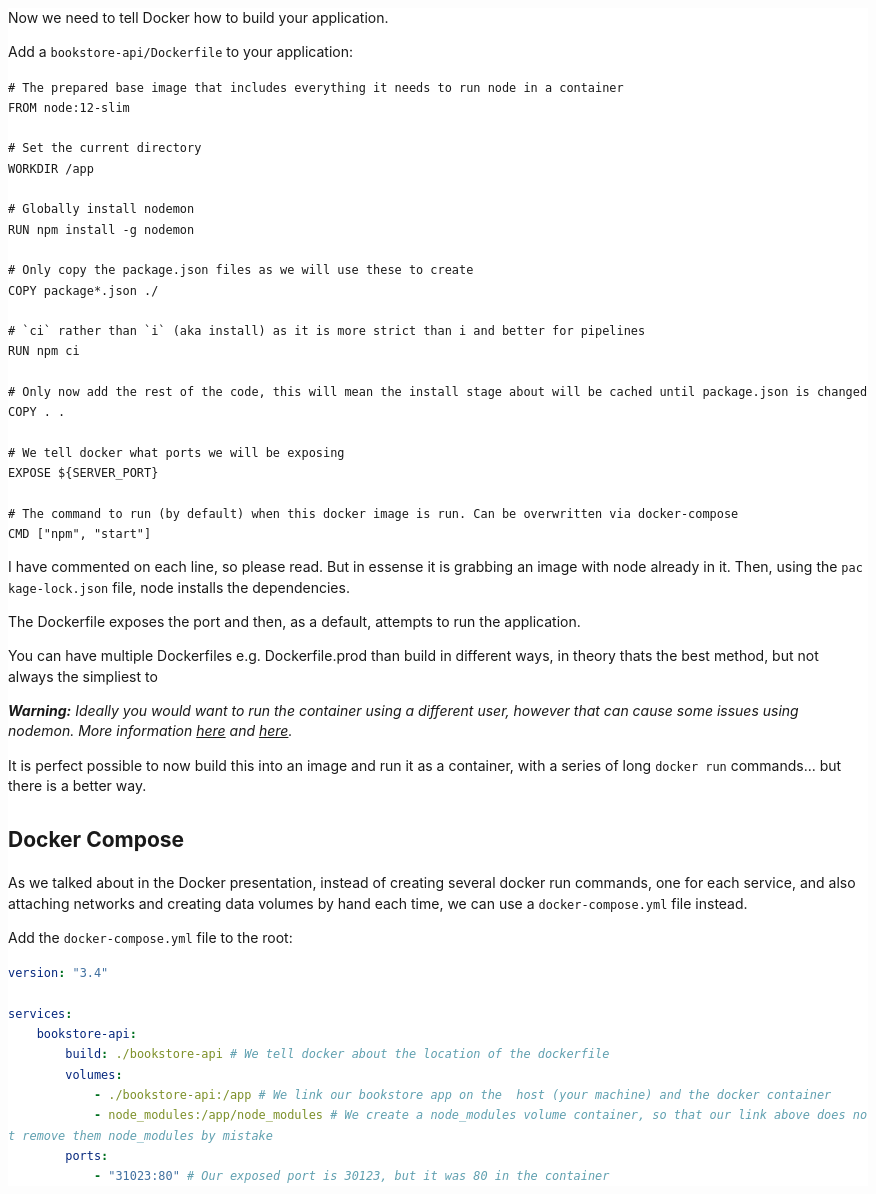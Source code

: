 Now we need to tell Docker how to build your application.

Add a `bookstore-api/Dockerfile` to your application:
```docker
# The prepared base image that includes everything it needs to run node in a container
FROM node:12-slim

# Set the current directory
WORKDIR /app

# Globally install nodemon
RUN npm install -g nodemon

# Only copy the package.json files as we will use these to create
COPY package*.json ./

# `ci` rather than `i` (aka install) as it is more strict than i and better for pipelines
RUN npm ci

# Only now add the rest of the code, this will mean the install stage about will be cached until package.json is changed
COPY . .

# We tell docker what ports we will be exposing
EXPOSE ${SERVER_PORT}

# The command to run (by default) when this docker image is run. Can be overwritten via docker-compose
CMD ["npm", "start"]
```

I have commented on each line, so  please read. But in essense it is grabbing an image with node already in it. Then, using the `package-lock.json` file, node installs the dependencies.

The Dockerfile exposes the port and then, as a default, attempts to run the application.

You can have multiple Dockerfiles e.g. Dockerfile.prod than build in different ways, in theory thats the best method, but not always the simpliest to

*__Warning:__ Ideally you would want to run the container using a different user, however that can cause some issues using nodemon. More information [here](https://github.com/nodejs/docker-node/blob/master/docs/BestPractices.md#non-root-user) and [here](https://github.com/nodejs/docker-node/issues/971).*

It is perfect possible to now build this into an image and run it as a container, with a series of long `docker run` commands... but there is a better way.

## Docker Compose

As we talked about in the Docker presentation, instead of creating several docker run commands, one for each service, and also attaching networks and creating data volumes by hand each time, we can use a `docker-compose.yml` file instead.

Add the `docker-compose.yml` file to the root:
```yml
version: "3.4"

services:
    bookstore-api:
        build: ./bookstore-api # We tell docker about the location of the dockerfile
        volumes:
            - ./bookstore-api:/app # We link our bookstore app on the  host (your machine) and the docker container
            - node_modules:/app/node_modules # We create a node_modules volume container, so that our link above does not remove them node_modules by mistake
        ports:
            - "31023:80" # Our exposed port is 30123, but it was 80 in the container
```